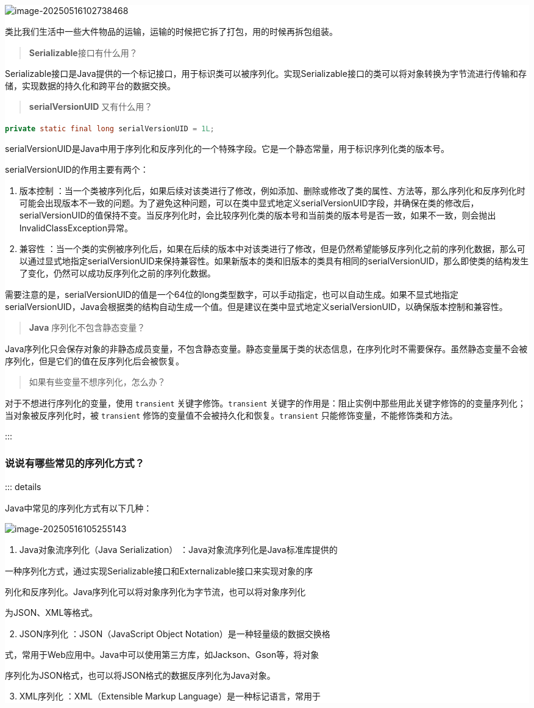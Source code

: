 ![image-20250516102738468](https://cdn.jsdmirror.com/gh/Cai2w/cdn/img/202505161040746.png)

类比我们生活中一些大件物品的运输，运输的时候把它拆了打包，用的时候再拆包组装。

> **Serializable**接口有什么用？

Serializable接口是Java提供的一个标记接口，用于标识类可以被序列化。实现Serializable接口的类可以将对象转换为字节流进行传输和存储，实现数据的持久化和跨平台的数据交换。

> **serialVersionUID** 又有什么用？

```java
private static final long serialVersionUID = 1L;
```

serialVersionUID是Java中用于序列化和反序列化的一个特殊字段。它是一个静态常量，用于标识序列化类的版本号。

serialVersionUID的作用主要有两个：

1. 版本控制 ：当一个类被序列化后，如果后续对该类进行了修改，例如添加、删除或修改了类的属性、方法等，那么序列化和反序列化时可能会出现版本不一致的问题。为了避免这种问题，可以在类中显式地定义serialVersionUID字段，并确保在类的修改后，serialVersionUID的值保持不变。当反序列化时，会比较序列化类的版本号和当前类的版本号是否一致，如果不一致，则会抛出InvalidClassException异常。

2. 兼容性 ：当一个类的实例被序列化后，如果在后续的版本中对该类进行了修改，但是仍然希望能够反序列化之前的序列化数据，那么可以通过显式地指定serialVersionUID来保持兼容性。如果新版本的类和旧版本的类具有相同的serialVersionUID，那么即使类的结构发生了变化，仍然可以成功反序列化之前的序列化数据。

需要注意的是，serialVersionUID的值是一个64位的long类型数字，可以手动指定，也可以自动生成。如果不显式地指定serialVersionUID，Java会根据类的结构自动生成一个值。但是建议在类中显式地定义serialVersionUID，以确保版本控制和兼容性。

> **Java** 序列化不包含静态变量？

Java序列化只会保存对象的非静态成员变量，不包含静态变量。静态变量属于类的状态信息，在序列化时不需要保存。虽然静态变量不会被序列化，但是它们的值在反序列化后会被恢复。

> 如果有些变量不想序列化，怎么办？

对于不想进行序列化的变量，使用 `transient` 关键字修饰。`transient` 关键字的作用是：阻止实例中那些用此关键字修饰的的变量序列化；当对象被反序列化时，被 `transient` 修饰的变量值不会被持久化和恢复。`transient` 只能修饰变量，不能修饰类和方法。

:::

### 说说有哪些常见的序列化方式？

::: details

Java中常见的序列化方式有以下几种：

![image-20250516105255143](https://cdn.jsdmirror.com/gh/Cai2w/cdn/img/202505161052324.png)

1. Java对象流序列化（Java Serialization） ：Java对象流序列化是Java标准库提供的

一种序列化方式，通过实现Serializable接口和Externalizable接口来实现对象的序

列化和反序列化。Java序列化可以将对象序列化为字节流，也可以将对象序列化

为JSON、XML等格式。

2. JSON序列化 ：JSON（JavaScript Object Notation）是一种轻量级的数据交换格

式，常用于Web应用中。Java中可以使用第三方库，如Jackson、Gson等，将对象

序列化为JSON格式，也可以将JSON格式的数据反序列化为Java对象。

3. XML序列化 ：XML（Extensible Markup Language）是一种标记语言，常用于
